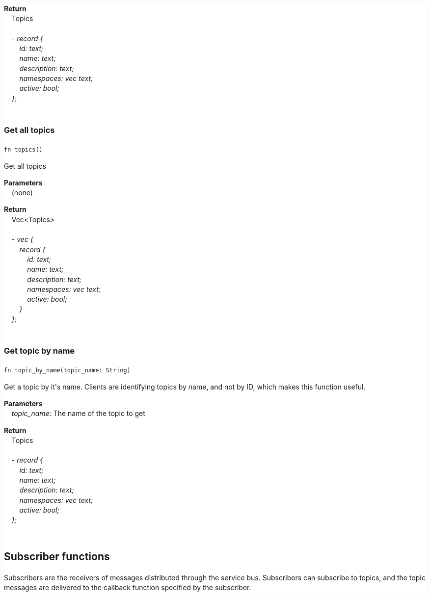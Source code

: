 **Return**<br/>
&nbsp;&nbsp;&nbsp;&nbsp;Topics<br/><br/>
&nbsp;&nbsp;&nbsp;&nbsp;- *record {*<br/>
&nbsp;&nbsp;&nbsp;&nbsp;&nbsp;&nbsp;&nbsp;&nbsp;*id: text;*<br/>
&nbsp;&nbsp;&nbsp;&nbsp;&nbsp;&nbsp;&nbsp;&nbsp;*name: text;*<br/>
&nbsp;&nbsp;&nbsp;&nbsp;&nbsp;&nbsp;&nbsp;&nbsp;*description: text;*<br/>
&nbsp;&nbsp;&nbsp;&nbsp;&nbsp;&nbsp;&nbsp;&nbsp;*namespaces: vec text;*<br/>
&nbsp;&nbsp;&nbsp;&nbsp;&nbsp;&nbsp;&nbsp;&nbsp;*active: bool;*<br/>
&nbsp;&nbsp;&nbsp;&nbsp;*};*<br/><br/>

### Get all topics
```
fn topics()
```
Get all topics

**Parameters**<br/>
&nbsp;&nbsp;&nbsp;&nbsp;(none) 

**Return**<br/>
&nbsp;&nbsp;&nbsp;&nbsp;Vec&lt;Topics&gt;<br/><br/>
&nbsp;&nbsp;&nbsp;&nbsp;- *vec {*<br/>
&nbsp;&nbsp;&nbsp;&nbsp;&nbsp;&nbsp;&nbsp;&nbsp;*record {*<br/>
&nbsp;&nbsp;&nbsp;&nbsp;&nbsp;&nbsp;&nbsp;&nbsp;&nbsp;&nbsp;&nbsp;&nbsp;*id: text;*<br/>
&nbsp;&nbsp;&nbsp;&nbsp;&nbsp;&nbsp;&nbsp;&nbsp;&nbsp;&nbsp;&nbsp;&nbsp;*name: text;*<br/>
&nbsp;&nbsp;&nbsp;&nbsp;&nbsp;&nbsp;&nbsp;&nbsp;&nbsp;&nbsp;&nbsp;&nbsp;*description: text;*<br/>
&nbsp;&nbsp;&nbsp;&nbsp;&nbsp;&nbsp;&nbsp;&nbsp;&nbsp;&nbsp;&nbsp;&nbsp;*namespaces: vec text;*<br/>
&nbsp;&nbsp;&nbsp;&nbsp;&nbsp;&nbsp;&nbsp;&nbsp;&nbsp;&nbsp;&nbsp;&nbsp;*active: bool;*<br/>
&nbsp;&nbsp;&nbsp;&nbsp;&nbsp;&nbsp;&nbsp;&nbsp;*}*<br/>
&nbsp;&nbsp;&nbsp;&nbsp;*};*<br/><br/>

### Get topic by name
```
fn topic_by_name(topic_name: String)
```
Get a topic by it's name. Clients are identifying topics by name, and not by ID, which makes this function useful.

**Parameters**<br/>
&nbsp;&nbsp;&nbsp;&nbsp;*topic_name*: The name of the topic to get 

**Return**<br/>
&nbsp;&nbsp;&nbsp;&nbsp;Topics<br/><br/>
&nbsp;&nbsp;&nbsp;&nbsp;- *record {*<br/>
&nbsp;&nbsp;&nbsp;&nbsp;&nbsp;&nbsp;&nbsp;&nbsp;*id: text;*<br/>
&nbsp;&nbsp;&nbsp;&nbsp;&nbsp;&nbsp;&nbsp;&nbsp;*name: text;*<br/>
&nbsp;&nbsp;&nbsp;&nbsp;&nbsp;&nbsp;&nbsp;&nbsp;*description: text;*<br/>
&nbsp;&nbsp;&nbsp;&nbsp;&nbsp;&nbsp;&nbsp;&nbsp;*namespaces: vec text;*<br/>
&nbsp;&nbsp;&nbsp;&nbsp;&nbsp;&nbsp;&nbsp;&nbsp;*active: bool;*<br/>
&nbsp;&nbsp;&nbsp;&nbsp;*};*<br/><br/>

## Subscriber functions
Subscribers are the receivers of messages distributed through the service bus. Subscribers can subscribe to topics, and the topic messages are delivered to the callback function specified by the subscriber.
